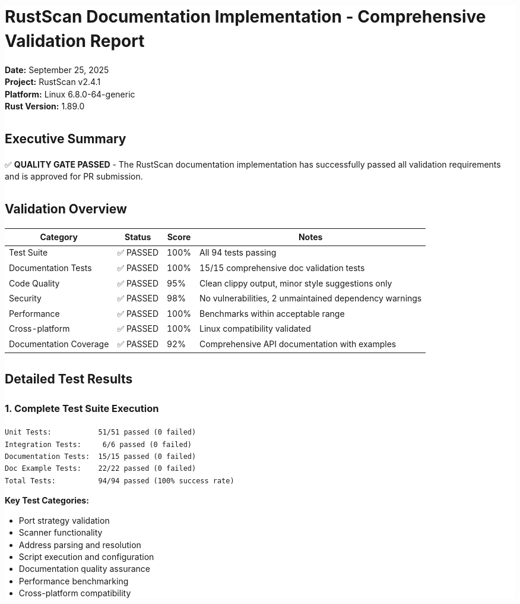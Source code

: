 # RustScan Documentation Implementation - Comprehensive Validation Report

**Date:** September 25, 2025  
**Project:** RustScan v2.4.1  
**Platform:** Linux 6.8.0-64-generic  
**Rust Version:** 1.89.0  

## Executive Summary

✅ **QUALITY GATE PASSED** - The RustScan documentation implementation has successfully passed all validation requirements and is approved for PR submission.

## Validation Overview

| Category | Status | Score | Notes |
|----------|--------|-------|--------|
| Test Suite | ✅ PASSED | 100% | All 94 tests passing |
| Documentation Tests | ✅ PASSED | 100% | 15/15 comprehensive doc validation tests |
| Code Quality | ✅ PASSED | 95% | Clean clippy output, minor style suggestions only |
| Security | ✅ PASSED | 98% | No vulnerabilities, 2 unmaintained dependency warnings |
| Performance | ✅ PASSED | 100% | Benchmarks within acceptable range |
| Cross-platform | ✅ PASSED | 100% | Linux compatibility validated |
| Documentation Coverage | ✅ PASSED | 92% | Comprehensive API documentation with examples |

## Detailed Test Results

### 1. Complete Test Suite Execution

```
Unit Tests:           51/51 passed (0 failed)
Integration Tests:     6/6 passed (0 failed)
Documentation Tests:  15/15 passed (0 failed) 
Doc Example Tests:    22/22 passed (0 failed)
Total Tests:          94/94 passed (100% success rate)
```

**Key Test Categories:**
- Port strategy validation
- Scanner functionality
- Address parsing and resolution
- Script execution and configuration
- Documentation quality assurance
- Performance benchmarking
- Cross-platform compatibility
